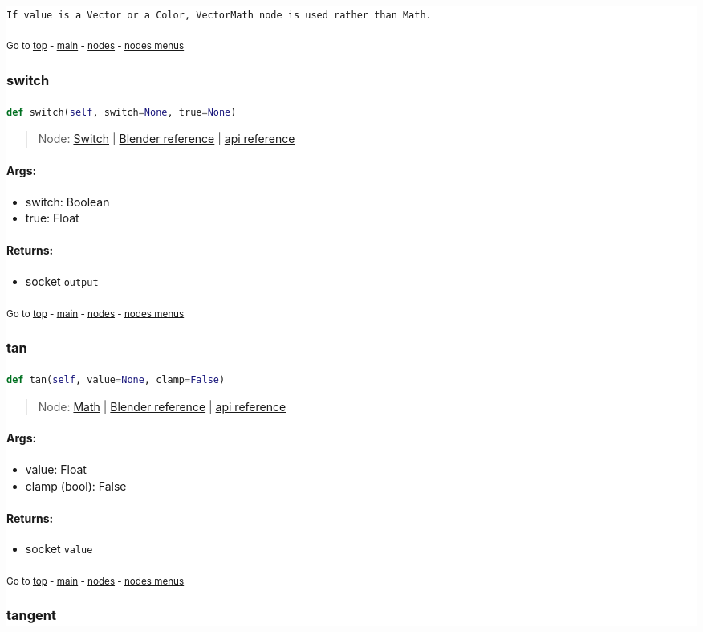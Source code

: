     If value is a Vector or a Color, VectorMath node is used rather than Math.




<sub>Go to [top](#class-Float) - [main](../index.md) - [nodes](nodes.md) - [nodes menus](nodes_menus.md)</sub>

### switch

```python
def switch(self, switch=None, true=None)
```



> Node: [Switch](GeometryNodeSwitch.md) | [Blender reference](https://docs.blender.org/manual/en/latest/modeling/geometry_nodes/utilities/switch.html) | [api reference](https://docs.blender.org/api/current/bpy.types.GeometryNodeSwitch.html)

#### Args:
- switch: Boolean
- true: Float

#### Returns:
- socket `output`






<sub>Go to [top](#class-Float) - [main](../index.md) - [nodes](nodes.md) - [nodes menus](nodes_menus.md)</sub>

### tan

```python
def tan(self, value=None, clamp=False)
```



> Node: [Math](ShaderNodeMath.md) | [Blender reference](https://docs.blender.org/manual/en/latest/modeling/geometry_nodes/utilities/math.html) | [api reference](https://docs.blender.org/api/current/bpy.types.ShaderNodeMath.html)

#### Args:
- value: Float
- clamp (bool): False

#### Returns:
- socket `value`






<sub>Go to [top](#class-Float) - [main](../index.md) - [nodes](nodes.md) - [nodes menus](nodes_menus.md)</sub>

### tangent
